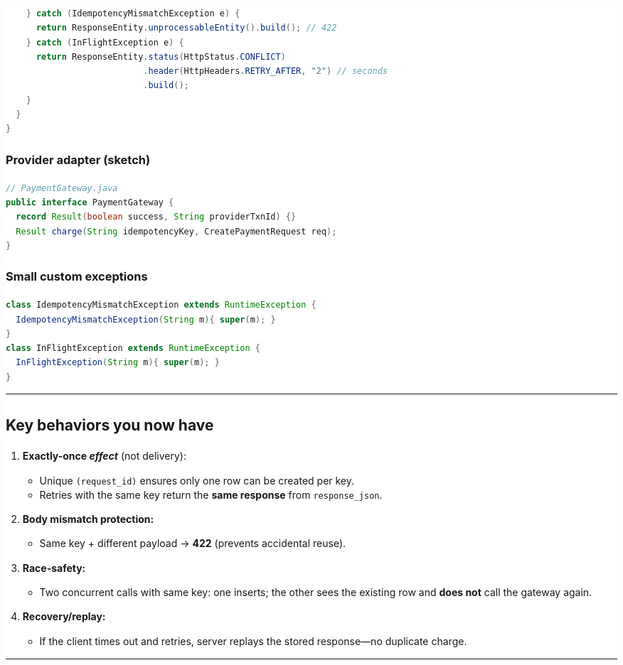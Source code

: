 ```java
    } catch (IdempotencyMismatchException e) {
      return ResponseEntity.unprocessableEntity().build(); // 422
    } catch (InFlightException e) {
      return ResponseEntity.status(HttpStatus.CONFLICT)
                           .header(HttpHeaders.RETRY_AFTER, "2") // seconds
                           .build();
    }
  }
}
```

### Provider adapter (sketch)

```java
// PaymentGateway.java
public interface PaymentGateway {
  record Result(boolean success, String providerTxnId) {}
  Result charge(String idempotencyKey, CreatePaymentRequest req);
}
```

### Small custom exceptions

```java
class IdempotencyMismatchException extends RuntimeException {
  IdempotencyMismatchException(String m){ super(m); }
}
class InFlightException extends RuntimeException {
  InFlightException(String m){ super(m); }
}
```

---

## Key behaviors you now have

1. **Exactly-once *effect*** (not delivery):

   * Unique `(request_id)` ensures only one row can be created per key.
   * Retries with the same key return the **same response** from `response_json`.

2. **Body mismatch protection:**

   * Same key + different payload → **422** (prevents accidental reuse).

3. **Race-safety:**

   * Two concurrent calls with same key: one inserts; the other sees the existing row and **does not** call the gateway again.

4. **Recovery/replay:**

   * If the client times out and retries, server replays the stored response—no duplicate charge.

---
